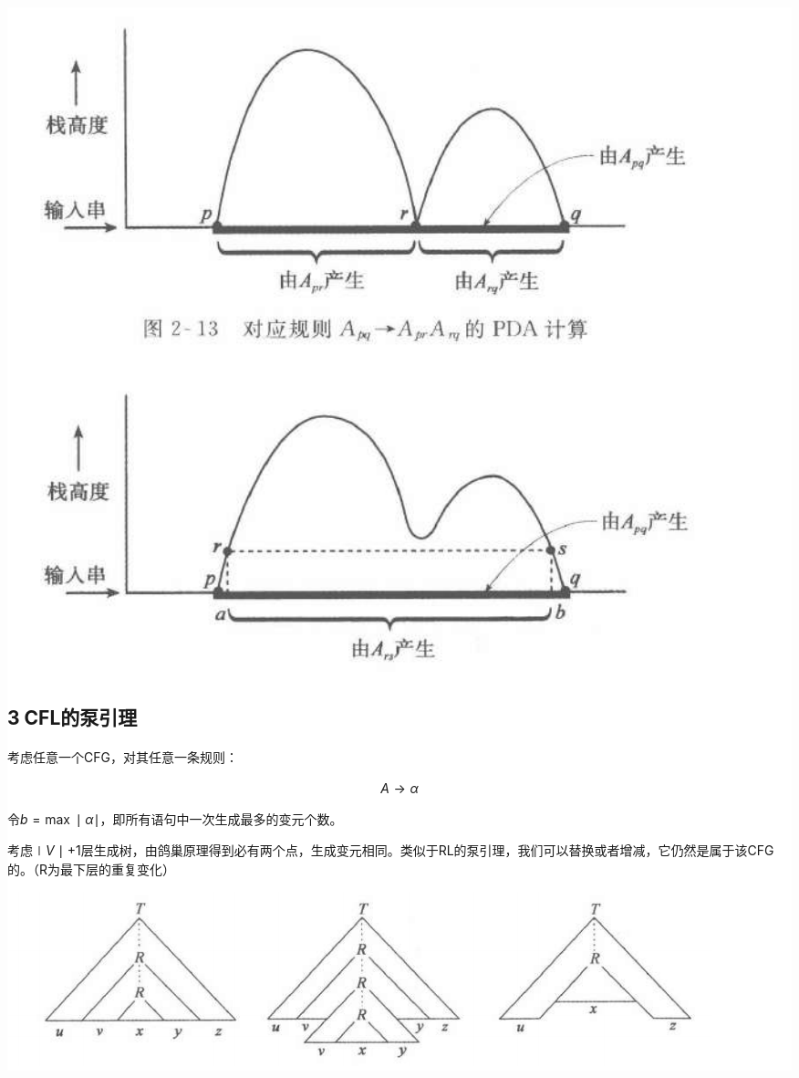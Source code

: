 ![01](/assets/images/posts/Past/CFG3.png)


## 3 CFL的泵引理

考虑任意一个CFG，对其任意一条规则：

$$
    A\to \alpha
$$

令$b=\max\mid \alpha\mid$，即所有语句中一次生成最多的变元个数。

考虑$\mid V\mid+1$层生成树，由鸽巢原理得到必有两个点，生成变元相同。类似于RL的泵引理，我们可以替换或者增减，它仍然是属于该CFG的。（R为最下层的重复变化）

![bump](/assets/images/posts/Past/CFG4.png)
